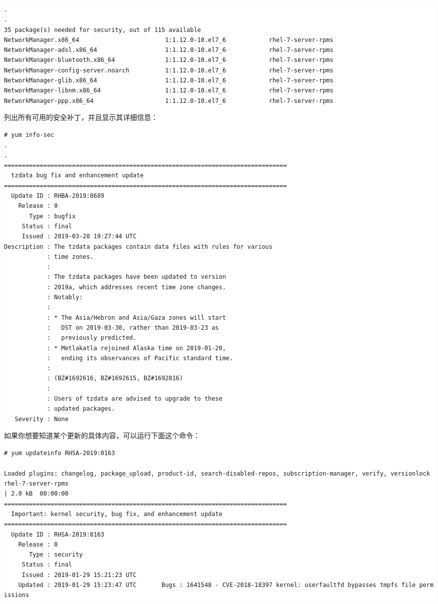 ```
.
.
35 package(s) needed for security, out of 115 available
NetworkManager.x86_64                        1:1.12.0-10.el7_6            rhel-7-server-rpms
NetworkManager-adsl.x86_64                   1:1.12.0-10.el7_6            rhel-7-server-rpms
NetworkManager-bluetooth.x86_64              1:1.12.0-10.el7_6            rhel-7-server-rpms
NetworkManager-config-server.noarch          1:1.12.0-10.el7_6            rhel-7-server-rpms
NetworkManager-glib.x86_64                   1:1.12.0-10.el7_6            rhel-7-server-rpms
NetworkManager-libnm.x86_64                  1:1.12.0-10.el7_6            rhel-7-server-rpms
NetworkManager-ppp.x86_64                    1:1.12.0-10.el7_6            rhel-7-server-rpms
```

列出所有可用的安全补丁，并且显示其详细信息：

```
# yum info-sec
.
.
===============================================================================
  tzdata bug fix and enhancement update
===============================================================================
  Update ID : RHBA-2019:0689
    Release : 0
       Type : bugfix
     Status : final
     Issued : 2019-03-28 19:27:44 UTC
Description : The tzdata packages contain data files with rules for various
            : time zones.
            :
            : The tzdata packages have been updated to version
            : 2019a, which addresses recent time zone changes.
            : Notably:
            :
            : * The Asia/Hebron and Asia/Gaza zones will start
            :   DST on 2019-03-30, rather than 2019-03-23 as
            :   previously predicted.
            : * Metlakatla rejoined Alaska time on 2019-01-20,
            :   ending its observances of Pacific standard time.
            :
            : (BZ#1692616, BZ#1692615, BZ#1692816)
            :
            : Users of tzdata are advised to upgrade to these
            : updated packages.
   Severity : None
```

如果你想要知道某个更新的具体内容，可以运行下面这个命令：

```
# yum updateinfo RHSA-2019:0163

Loaded plugins: changelog, package_upload, product-id, search-disabled-repos, subscription-manager, verify, versionlock
rhel-7-server-rpms                                                                                                                            | 2.0 kB  00:00:00
===============================================================================
  Important: kernel security, bug fix, and enhancement update
===============================================================================
  Update ID : RHSA-2019:0163
    Release : 0
       Type : security
     Status : final
     Issued : 2019-01-29 15:21:23 UTC
    Updated : 2019-01-29 15:23:47 UTC       Bugs : 1641548 - CVE-2018-18397 kernel: userfaultfd bypasses tmpfs file permissions
```
